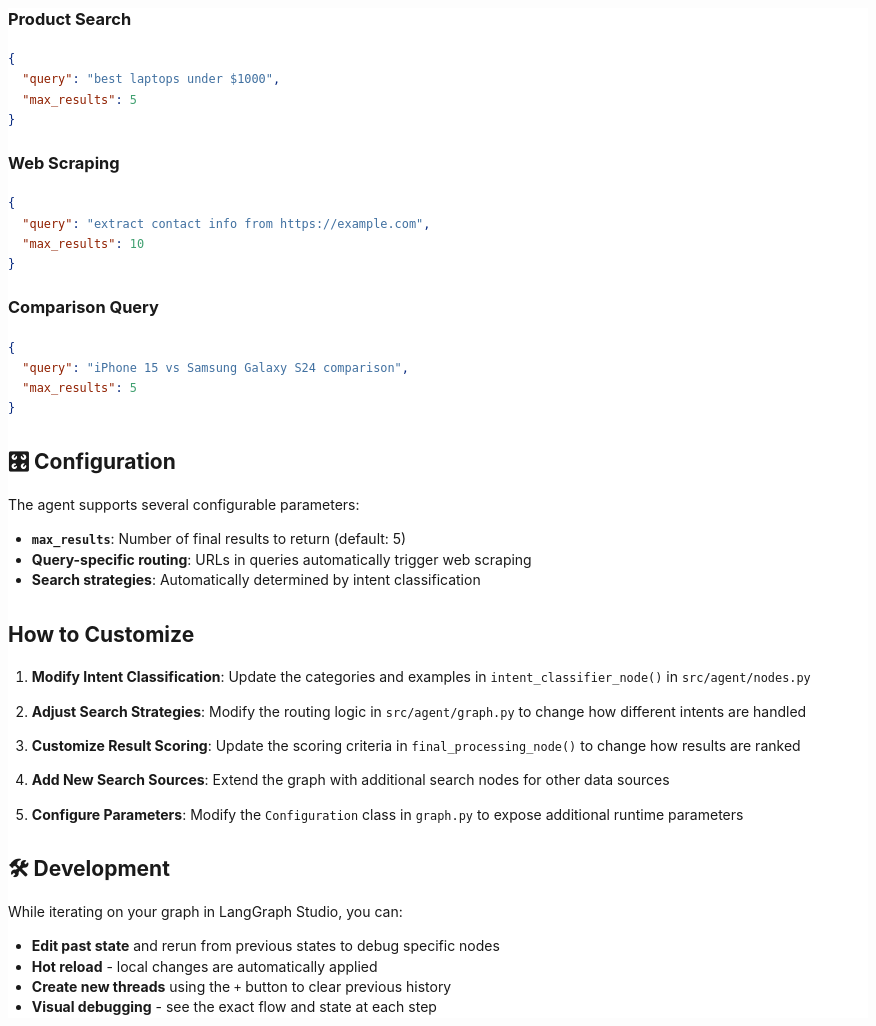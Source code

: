 ### Product Search
```json
{
  "query": "best laptops under $1000",
  "max_results": 5
}
```

### Web Scraping
```json
{
  "query": "extract contact info from https://example.com",
  "max_results": 10
}
```

### Comparison Query
```json
{
  "query": "iPhone 15 vs Samsung Galaxy S24 comparison",
  "max_results": 5
}
```

## 🎛️ Configuration

The agent supports several configurable parameters:

- **`max_results`**: Number of final results to return (default: 5)
- **Query-specific routing**: URLs in queries automatically trigger web scraping
- **Search strategies**: Automatically determined by intent classification

## How to Customize

1. **Modify Intent Classification**: Update the categories and examples in `intent_classifier_node()` in `src/agent/nodes.py`

2. **Adjust Search Strategies**: Modify the routing logic in `src/agent/graph.py` to change how different intents are handled

3. **Customize Result Scoring**: Update the scoring criteria in `final_processing_node()` to change how results are ranked

4. **Add New Search Sources**: Extend the graph with additional search nodes for other data sources

5. **Configure Parameters**: Modify the `Configuration` class in `graph.py` to expose additional runtime parameters

## 🛠️ Development

While iterating on your graph in LangGraph Studio, you can:

- **Edit past state** and rerun from previous states to debug specific nodes
- **Hot reload** - local changes are automatically applied
- **Create new threads** using the `+` button to clear previous history
- **Visual debugging** - see the exact flow and state at each step
